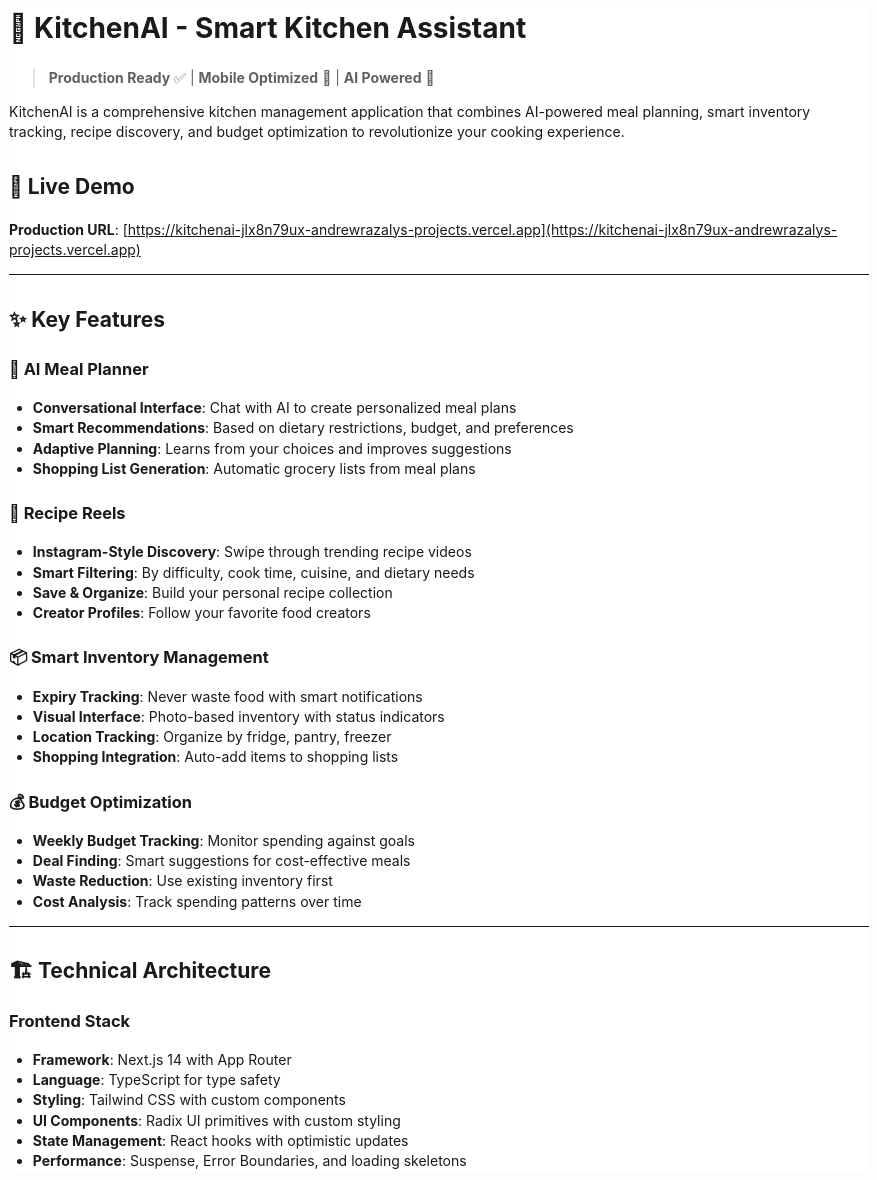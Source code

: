 # 🍳 KitchenAI - Smart Kitchen Assistant

> **Production Ready** ✅ | **Mobile Optimized** 📱 | **AI Powered** 🤖

KitchenAI is a comprehensive kitchen management application that combines AI-powered meal planning, smart inventory tracking, recipe discovery, and budget optimization to revolutionize your cooking experience.

## 🚀 **Live Demo**
**Production URL**: [https://kitchenai-jlx8n79ux-andrewrazalys-projects.vercel.app](https://kitchenai-jlx8n79ux-andrewrazalys-projects.vercel.app)

---

## ✨ **Key Features**

### 🤖 **AI Meal Planner**
- **Conversational Interface**: Chat with AI to create personalized meal plans
- **Smart Recommendations**: Based on dietary restrictions, budget, and preferences
- **Adaptive Planning**: Learns from your choices and improves suggestions
- **Shopping List Generation**: Automatic grocery lists from meal plans

### 📱 **Recipe Reels**
- **Instagram-Style Discovery**: Swipe through trending recipe videos
- **Smart Filtering**: By difficulty, cook time, cuisine, and dietary needs
- **Save & Organize**: Build your personal recipe collection
- **Creator Profiles**: Follow your favorite food creators

### 📦 **Smart Inventory Management**
- **Expiry Tracking**: Never waste food with smart notifications
- **Visual Interface**: Photo-based inventory with status indicators
- **Location Tracking**: Organize by fridge, pantry, freezer
- **Shopping Integration**: Auto-add items to shopping lists

### 💰 **Budget Optimization**
- **Weekly Budget Tracking**: Monitor spending against goals
- **Deal Finding**: Smart suggestions for cost-effective meals
- **Waste Reduction**: Use existing inventory first
- **Cost Analysis**: Track spending patterns over time

---

## 🏗️ **Technical Architecture**

### **Frontend Stack**
- **Framework**: Next.js 14 with App Router
- **Language**: TypeScript for type safety
- **Styling**: Tailwind CSS with custom components
- **UI Components**: Radix UI primitives with custom styling
- **State Management**: React hooks with optimistic updates
- **Performance**: Suspense, Error Boundaries, and loading skeletons
